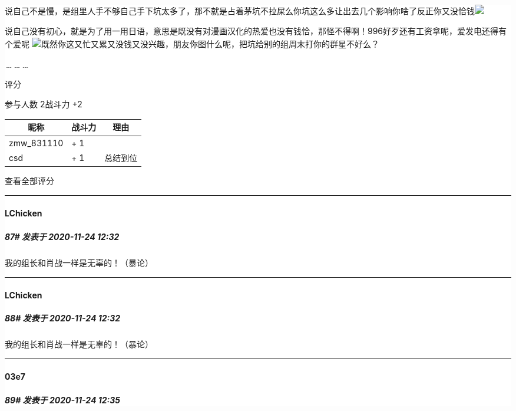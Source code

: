 说自己不是慢，是组里人手不够自己手下坑太多了，那不就是占着茅坑不拉屎么你坑这么多让出去几个影响你啥了反正你又没恰钱<img src="https://static.saraba1st.com/image/smiley/face2017/065.png" referrerpolicy="no-referrer">

说自己没有初心，就是为了用一用日语，意思是既没有对漫画汉化的热爱也没有钱恰，那怪不得啊！996好歹还有工资拿呢，爱发电还得有个爱呢
<img src="https://static.saraba1st.com/image/smiley/face2017/067.png" referrerpolicy="no-referrer">既然你这又忙又累又没钱又没兴趣，朋友你图什么呢，把坑给别的组周末打你的群星不好么？



﹍﹍﹍

评分





 参与人数 2战斗力 +2

|昵称|战斗力|理由|
|----|---|---|
| zmw_831110| + 1||
| csd| + 1|总结到位|



查看全部评分






*****

####  LChicken  
##### 87#       发表于 2020-11-24 12:32




我的组长和肖战一样是无辜的！（暴论）







*****

####  LChicken  
##### 88#       发表于 2020-11-24 12:32




我的组长和肖战一样是无辜的！（暴论）







*****

####  03e7  
##### 89#       发表于 2020-11-24 12:35
